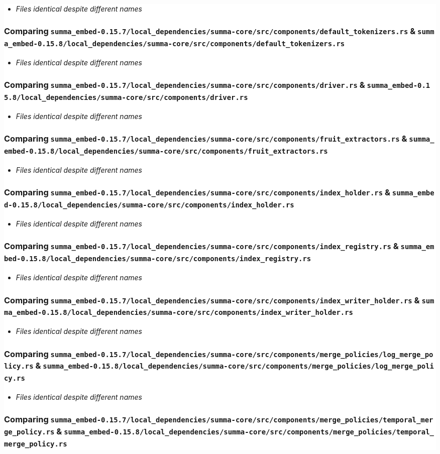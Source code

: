  * *Files identical despite different names*

### Comparing `summa_embed-0.15.7/local_dependencies/summa-core/src/components/default_tokenizers.rs` & `summa_embed-0.15.8/local_dependencies/summa-core/src/components/default_tokenizers.rs`

 * *Files identical despite different names*

### Comparing `summa_embed-0.15.7/local_dependencies/summa-core/src/components/driver.rs` & `summa_embed-0.15.8/local_dependencies/summa-core/src/components/driver.rs`

 * *Files identical despite different names*

### Comparing `summa_embed-0.15.7/local_dependencies/summa-core/src/components/fruit_extractors.rs` & `summa_embed-0.15.8/local_dependencies/summa-core/src/components/fruit_extractors.rs`

 * *Files identical despite different names*

### Comparing `summa_embed-0.15.7/local_dependencies/summa-core/src/components/index_holder.rs` & `summa_embed-0.15.8/local_dependencies/summa-core/src/components/index_holder.rs`

 * *Files identical despite different names*

### Comparing `summa_embed-0.15.7/local_dependencies/summa-core/src/components/index_registry.rs` & `summa_embed-0.15.8/local_dependencies/summa-core/src/components/index_registry.rs`

 * *Files identical despite different names*

### Comparing `summa_embed-0.15.7/local_dependencies/summa-core/src/components/index_writer_holder.rs` & `summa_embed-0.15.8/local_dependencies/summa-core/src/components/index_writer_holder.rs`

 * *Files identical despite different names*

### Comparing `summa_embed-0.15.7/local_dependencies/summa-core/src/components/merge_policies/log_merge_policy.rs` & `summa_embed-0.15.8/local_dependencies/summa-core/src/components/merge_policies/log_merge_policy.rs`

 * *Files identical despite different names*

### Comparing `summa_embed-0.15.7/local_dependencies/summa-core/src/components/merge_policies/temporal_merge_policy.rs` & `summa_embed-0.15.8/local_dependencies/summa-core/src/components/merge_policies/temporal_merge_policy.rs`
